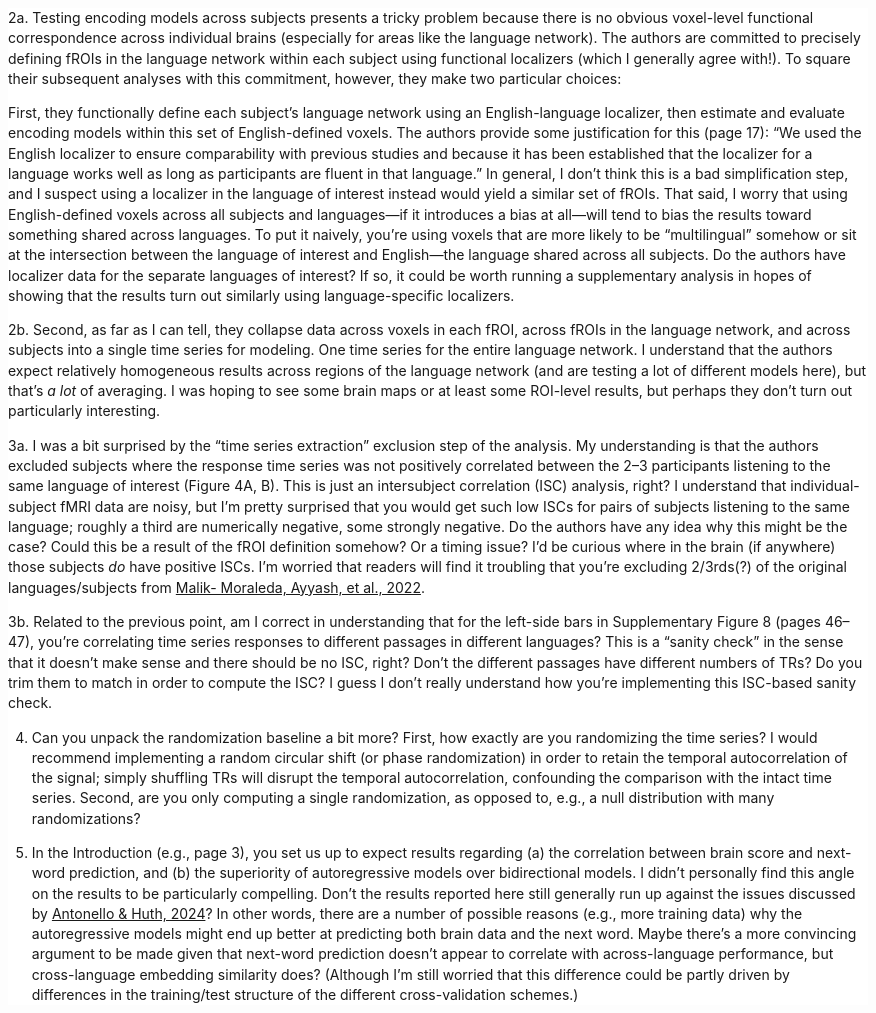 2a. Testing encoding models across subjects presents a tricky problem because there is no obvious voxel-level functional correspondence across individual brains (especially for areas like the language network). The authors are committed to precisely defining fROIs in the language network within each subject using functional localizers (which I generally agree with!). To square their subsequent analyses with this commitment, however, they make two particular choices: 

First, they functionally define each subject’s language network using an English-language localizer, then estimate and evaluate encoding models within this set of English-defined voxels. The authors provide some justification for this (page 17): “We used the English localizer to ensure comparability with previous studies and because it has been established that the localizer for a language works well as long as participants are fluent in that language.” In general, I don’t think this is a bad simplification step, and I suspect using a localizer in the language of interest instead would yield a similar set of fROIs. That said, I worry that using English-defined voxels across all subjects and languages—if it introduces a bias at all—will tend to bias the results toward something shared across languages. To put it naively, you’re using voxels that are more likely to be “multilingual” somehow or sit at the intersection between the language of interest and English—the language shared across all subjects. Do the authors have localizer data for the separate languages of interest? If so, it could be worth running a supplementary analysis in hopes of showing that the results turn out similarly using language-specific localizers.

2b. Second, as far as I can tell, they collapse data across voxels in each fROI, across fROIs in the language network, and across subjects into a single time series for modeling. One time series for the entire language network. I understand that the authors expect relatively homogeneous results across regions of the language network (and are testing a lot of different models here), but that’s *a lot* of averaging. I was hoping to see some brain maps or at least some ROI-level results, but perhaps they don’t turn out particularly interesting.

3a. I was a bit surprised by the “time series extraction” exclusion step of the analysis. My understanding is that the authors excluded subjects where the response time series was not positively correlated between the 2–3 participants listening to the same language of interest (Figure 4A, B). This is just an intersubject correlation (ISC) analysis, right? I understand that individual-subject fMRI data are noisy, but I’m pretty surprised that you would get such low ISCs for pairs of subjects listening to the same language; roughly a third are numerically negative, some strongly negative. Do the authors have any idea why this might be the case? Could this be a result of the fROI definition somehow? Or a timing issue? I’d be curious where in the brain (if anywhere) those subjects *do* have positive ISCs. I’m worried that readers will find it troubling that you’re excluding 2/3rds(?) of the original languages/subjects from [Malik-
Moraleda, Ayyash, et al., 2022](https://doi.org/10.1038/s41593-022-01114-5).

3b. Related to the previous point, am I correct in understanding that for the left-side bars in Supplementary Figure 8 (pages 46–47), you’re correlating time series responses to different passages in different languages? This is a “sanity check” in the sense that it doesn’t make sense and there should be no ISC, right? Don’t the different passages have different numbers of TRs? Do you trim them to match in order to compute the ISC? I guess I don’t really understand how you’re implementing this ISC-based sanity check.

4. Can you unpack the randomization baseline a bit more? First, how exactly are you randomizing the time series? I would recommend implementing a random circular shift (or phase randomization) in order to retain the temporal autocorrelation of the signal; simply shuffling TRs will disrupt the temporal autocorrelation, confounding the comparison with the intact time series. Second, are you only computing a single randomization, as opposed to, e.g., a null distribution with many randomizations?

5. In the Introduction (e.g., page 3), you set us up to expect results regarding (a) the correlation between brain score and next-word prediction, and (b) the superiority of autoregressive models over bidirectional models. I didn’t personally find this angle on the results to be particularly compelling. Don’t the results reported here still generally run up against the issues discussed by [Antonello & Huth, 2024](https://doi.org/10.1162/nol_a_00087)? In other words, there are a number of possible reasons (e.g., more training data) why the autoregressive models might end up better at predicting both brain data and the next word. Maybe there’s a more convincing argument to be made given that next-word prediction doesn’t appear to correlate with across-language performance, but cross-language embedding similarity does? (Although I’m still worried that this difference could be partly driven by differences in the training/test structure of the different cross-validation schemes.)
